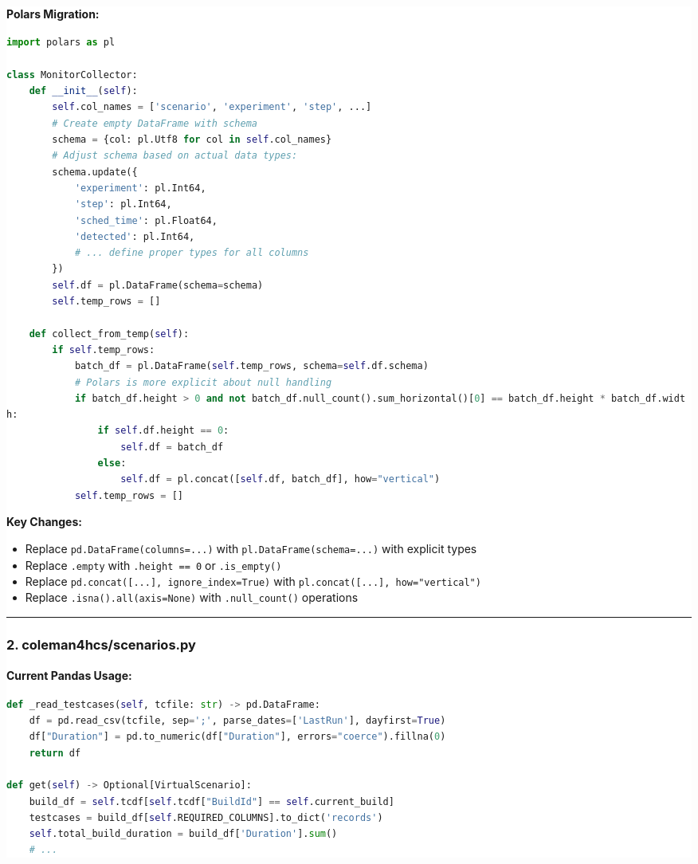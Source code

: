 **Polars Migration:**
```python
import polars as pl

class MonitorCollector:
    def __init__(self):
        self.col_names = ['scenario', 'experiment', 'step', ...]
        # Create empty DataFrame with schema
        schema = {col: pl.Utf8 for col in self.col_names}
        # Adjust schema based on actual data types:
        schema.update({
            'experiment': pl.Int64,
            'step': pl.Int64,
            'sched_time': pl.Float64,
            'detected': pl.Int64,
            # ... define proper types for all columns
        })
        self.df = pl.DataFrame(schema=schema)
        self.temp_rows = []
    
    def collect_from_temp(self):
        if self.temp_rows:
            batch_df = pl.DataFrame(self.temp_rows, schema=self.df.schema)
            # Polars is more explicit about null handling
            if batch_df.height > 0 and not batch_df.null_count().sum_horizontal()[0] == batch_df.height * batch_df.width:
                if self.df.height == 0:
                    self.df = batch_df
                else:
                    self.df = pl.concat([self.df, batch_df], how="vertical")
            self.temp_rows = []
```

**Key Changes:**
- Replace `pd.DataFrame(columns=...)` with `pl.DataFrame(schema=...)` with explicit types
- Replace `.empty` with `.height == 0` or `.is_empty()`
- Replace `pd.concat([...], ignore_index=True)` with `pl.concat([...], how="vertical")`
- Replace `.isna().all(axis=None)` with `.null_count()` operations

---

### 2. coleman4hcs/scenarios.py

**Current Pandas Usage:**
```python
def _read_testcases(self, tcfile: str) -> pd.DataFrame:
    df = pd.read_csv(tcfile, sep=';', parse_dates=['LastRun'], dayfirst=True)
    df["Duration"] = pd.to_numeric(df["Duration"], errors="coerce").fillna(0)
    return df

def get(self) -> Optional[VirtualScenario]:
    build_df = self.tcdf[self.tcdf["BuildId"] == self.current_build]
    testcases = build_df[self.REQUIRED_COLUMNS].to_dict('records')
    self.total_build_duration = build_df['Duration'].sum()
    # ...
```
